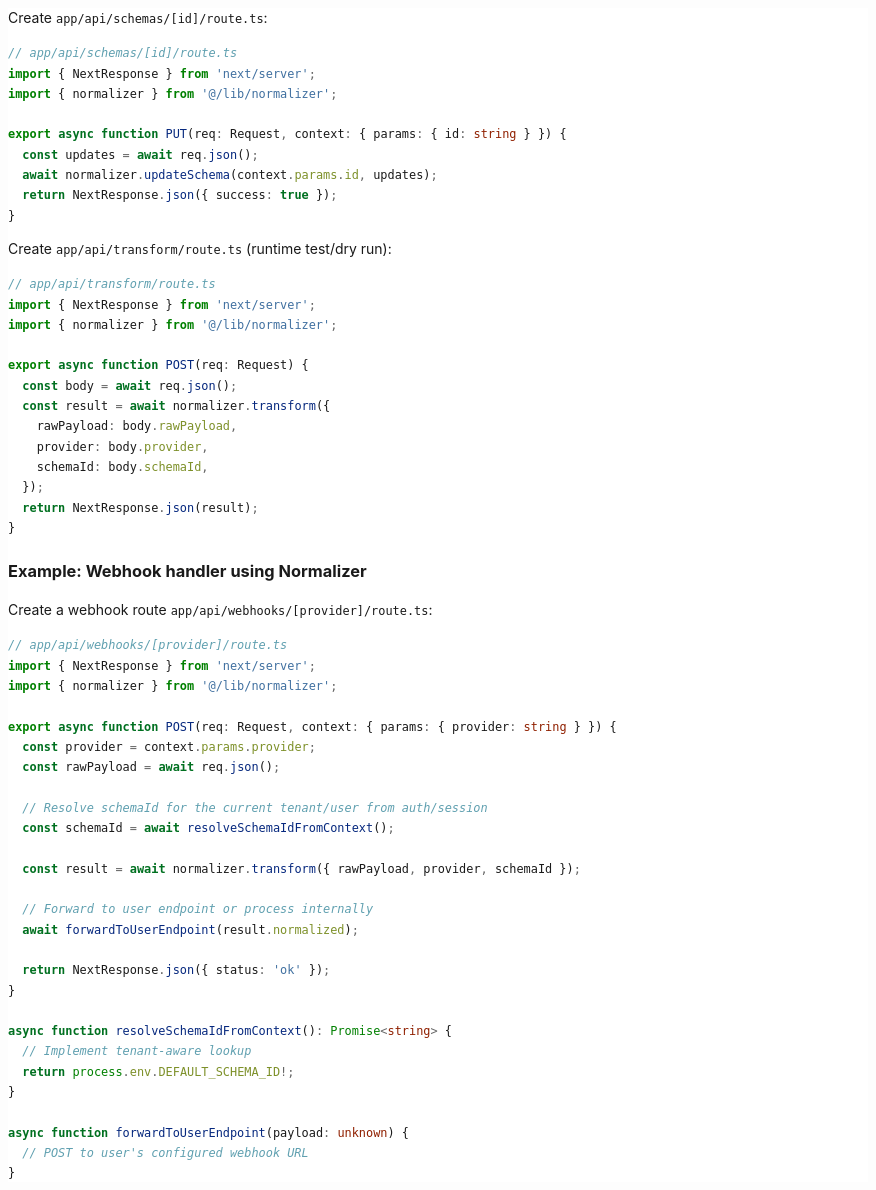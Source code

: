 
Create `app/api/schemas/[id]/route.ts`:

```ts
// app/api/schemas/[id]/route.ts
import { NextResponse } from 'next/server';
import { normalizer } from '@/lib/normalizer';

export async function PUT(req: Request, context: { params: { id: string } }) {
  const updates = await req.json();
  await normalizer.updateSchema(context.params.id, updates);
  return NextResponse.json({ success: true });
}
```

Create `app/api/transform/route.ts` (runtime test/dry run):

```ts
// app/api/transform/route.ts
import { NextResponse } from 'next/server';
import { normalizer } from '@/lib/normalizer';

export async function POST(req: Request) {
  const body = await req.json();
  const result = await normalizer.transform({
    rawPayload: body.rawPayload,
    provider: body.provider,
    schemaId: body.schemaId,
  });
  return NextResponse.json(result);
}
```

### Example: Webhook handler using Normalizer

Create a webhook route `app/api/webhooks/[provider]/route.ts`:

```ts
// app/api/webhooks/[provider]/route.ts
import { NextResponse } from 'next/server';
import { normalizer } from '@/lib/normalizer';

export async function POST(req: Request, context: { params: { provider: string } }) {
  const provider = context.params.provider;
  const rawPayload = await req.json();

  // Resolve schemaId for the current tenant/user from auth/session
  const schemaId = await resolveSchemaIdFromContext();

  const result = await normalizer.transform({ rawPayload, provider, schemaId });

  // Forward to user endpoint or process internally
  await forwardToUserEndpoint(result.normalized);

  return NextResponse.json({ status: 'ok' });
}

async function resolveSchemaIdFromContext(): Promise<string> {
  // Implement tenant-aware lookup
  return process.env.DEFAULT_SCHEMA_ID!;
}

async function forwardToUserEndpoint(payload: unknown) {
  // POST to user's configured webhook URL
}
```
